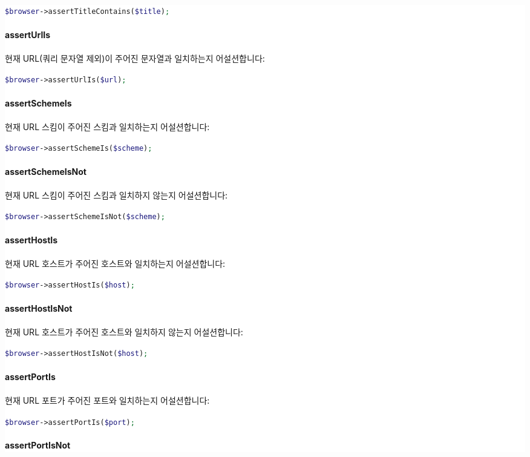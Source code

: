 ```php
$browser->assertTitleContains($title);
```

<a name="assert-url-is"></a>
#### assertUrlIs

현재 URL(쿼리 문자열 제외)이 주어진 문자열과 일치하는지 어설션합니다:

```php
$browser->assertUrlIs($url);
```

<a name="assert-scheme-is"></a>
#### assertSchemeIs

현재 URL 스킴이 주어진 스킴과 일치하는지 어설션합니다:

```php
$browser->assertSchemeIs($scheme);
```

<a name="assert-scheme-is-not"></a>
#### assertSchemeIsNot

현재 URL 스킴이 주어진 스킴과 일치하지 않는지 어설션합니다:

```php
$browser->assertSchemeIsNot($scheme);
```

<a name="assert-host-is"></a>
#### assertHostIs

현재 URL 호스트가 주어진 호스트와 일치하는지 어설션합니다:

```php
$browser->assertHostIs($host);
```

<a name="assert-host-is-not"></a>
#### assertHostIsNot

현재 URL 호스트가 주어진 호스트와 일치하지 않는지 어설션합니다:

```php
$browser->assertHostIsNot($host);
```

<a name="assert-port-is"></a>
#### assertPortIs

현재 URL 포트가 주어진 포트와 일치하는지 어설션합니다:

```php
$browser->assertPortIs($port);
```

<a name="assert-port-is-not"></a>
#### assertPortIsNot
